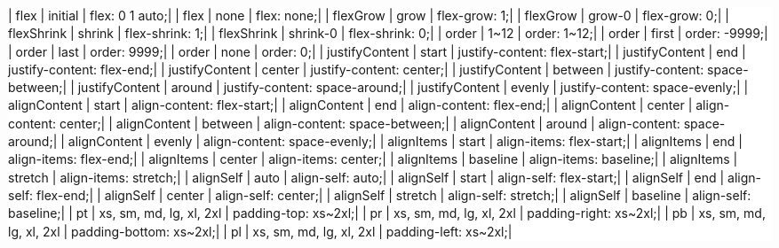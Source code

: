 | flex | initial | flex: 0 1 auto;|
| flex | none | flex: none;|
| flexGrow | grow | flex-grow: 1;|
| flexGrow | grow-0 | flex-grow: 0;|
| flexShrink | shrink | flex-shrink: 1;|
| flexShrink | shrink-0 | flex-shrink: 0;|
| order | 1~12 | order: 1~12;|
| order | first | order: -9999;|
|  order | last | order: 9999;|
|  order | none | order: 0;|
| justifyContent | start | justify-content: flex-start;|
| justifyContent | end | justify-content: flex-end;|
| justifyContent | center | justify-content: center;|
| justifyContent | between | justify-content: space-between;|
| justifyContent | around | justify-content: space-around;|
| justifyContent | evenly | justify-content: space-evenly;|
| alignContent | start | align-content: flex-start;|
| alignContent | end | align-content: flex-end;|
| alignContent | center | align-content: center;|
| alignContent | between | align-content: space-between;|
| alignContent | around | align-content: space-around;|
| alignContent | evenly | align-content: space-evenly;|
| alignItems | start | align-items: flex-start;|
| alignItems | end | align-items: flex-end;|
| alignItems | center | align-items: center;|
| alignItems | baseline | align-items: baseline;|
| alignItems | stretch | align-items: stretch;|
| alignSelf | auto | align-self: auto;|
| alignSelf | start | align-self: flex-start;|
| alignSelf | end | align-self: flex-end;|
| alignSelf | center | align-self: center;|
| alignSelf | stretch | align-self: stretch;|
| alignSelf | baseline | align-self: baseline;|
| pt | xs, sm, md, lg, xl, 2xl | padding-top: xs~2xl;|
| pr | xs, sm, md, lg, xl, 2xl | padding-right: xs~2xl;|
| pb | xs, sm, md, lg, xl, 2xl | padding-bottom: xs~2xl;|
| pl | xs, sm, md, lg, xl, 2xl | padding-left: xs~2xl;|